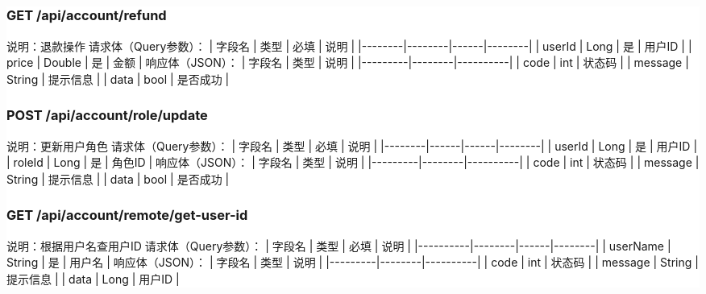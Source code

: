 ### GET /api/account/refund
说明：退款操作
请求体（Query参数）：
| 字段名 | 类型   | 必填 | 说明   |
|--------|--------|------|--------|
| userId | Long   | 是   | 用户ID |
| price  | Double | 是   | 金额   |
响应体（JSON）：
| 字段名  | 类型   | 说明     |
|---------|--------|----------|
| code    | int    | 状态码   |
| message | String | 提示信息 |
| data    | bool   | 是否成功 |

### POST /api/account/role/update
说明：更新用户角色
请求体（Query参数）：
| 字段名 | 类型 | 必填 | 说明   |
|--------|------|------|--------|
| userId | Long | 是   | 用户ID |
| roleId | Long | 是   | 角色ID |
响应体（JSON）：
| 字段名  | 类型   | 说明     |
|---------|--------|----------|
| code    | int    | 状态码   |
| message | String | 提示信息 |
| data    | bool   | 是否成功 |

### GET /api/account/remote/get-user-id
说明：根据用户名查用户ID
请求体（Query参数）：
| 字段名   | 类型   | 必填 | 说明   |
|----------|--------|------|--------|
| userName | String | 是   | 用户名 |
响应体（JSON）：
| 字段名  | 类型   | 说明     |
|---------|--------|----------|
| code    | int    | 状态码   |
| message | String | 提示信息 |
| data    | Long   | 用户ID   |
